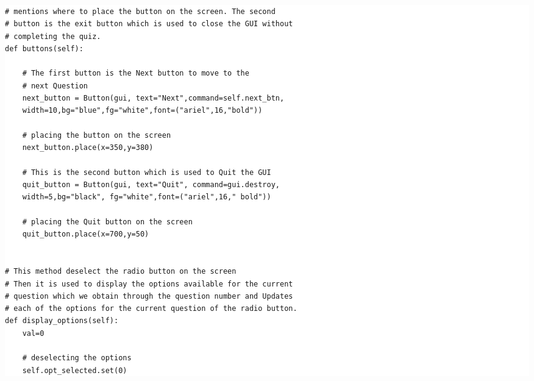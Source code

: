 	# mentions where to place the button on the screen. The second
	# button is the exit button which is used to close the GUI without
	# completing the quiz.
	def buttons(self):
		
		# The first button is the Next button to move to the
		# next Question
		next_button = Button(gui, text="Next",command=self.next_btn,
		width=10,bg="blue",fg="white",font=("ariel",16,"bold"))
		
		# placing the button on the screen
		next_button.place(x=350,y=380)
		
		# This is the second button which is used to Quit the GUI
		quit_button = Button(gui, text="Quit", command=gui.destroy,
		width=5,bg="black", fg="white",font=("ariel",16," bold"))
		
		# placing the Quit button on the screen
		quit_button.place(x=700,y=50)


	# This method deselect the radio button on the screen
	# Then it is used to display the options available for the current
	# question which we obtain through the question number and Updates
	# each of the options for the current question of the radio button.
	def display_options(self):
		val=0
		
		# deselecting the options
		self.opt_selected.set(0)
		